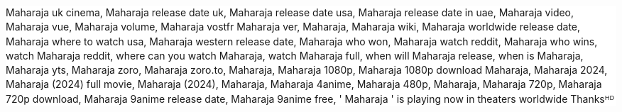 Maharaja uk cinema, Maharaja release date uk, Maharaja release date usa, Maharaja release date in uae, Maharaja video, Maharaja vue, Maharaja volume, Maharaja vostfr Maharaja ver, Maharaja, Maharaja wiki, Maharaja worldwide release date, Maharaja where to watch usa, Maharaja western release date, Maharaja who won, Maharaja watch reddit, Maharaja who wins, watch Maharaja reddit, where can you watch Maharaja, watch Maharaja full, when will Maharaja release, when is Maharaja, Maharaja yts, Maharaja zoro, Maharaja zoro.to, Maharaja, Maharaja 1080p, Maharaja 1080p download Maharaja, Maharaja 2024, Maharaja (2024) full movie, Maharaja (2024), Maharaja, Maharaja 4anime, Maharaja 480p, Maharaja, Maharaja 720p, Maharaja 720p download, Maharaja 9anime release date, Maharaja 9anime free, ' Maharaja ' is playing now in theaters worldwide Thanksᴴᴰ
